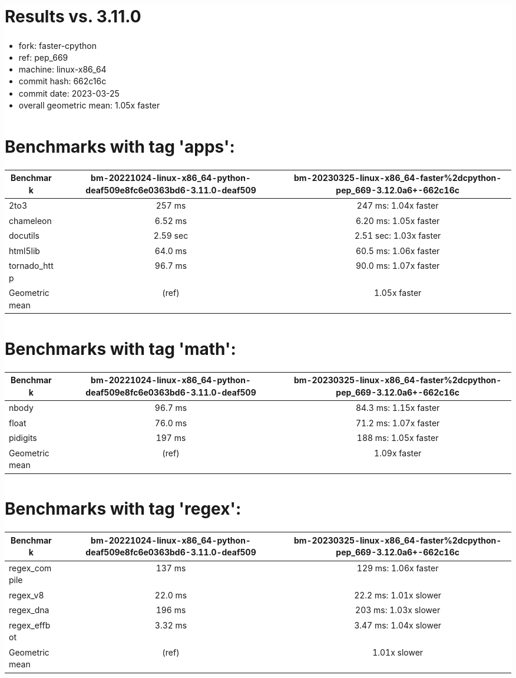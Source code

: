
# Results vs. 3.11.0

- fork: faster-cpython
- ref: pep_669
- machine: linux-x86_64
- commit hash: 662c16c
- commit date: 2023-03-25
- overall geometric mean: 1.05x faster

Benchmarks with tag 'apps':
===========================

| Benchmark      | bm-20221024-linux-x86_64-python-deaf509e8fc6e0363bd6-3.11.0-deaf509 | bm-20230325-linux-x86_64-faster%2dcpython-pep_669-3.12.0a6+-662c16c |
|----------------|:-------------------------------------------------------------------:|:-------------------------------------------------------------------:|
| 2to3           | 257 ms                                                              | 247 ms: 1.04x faster                                                |
| chameleon      | 6.52 ms                                                             | 6.20 ms: 1.05x faster                                               |
| docutils       | 2.59 sec                                                            | 2.51 sec: 1.03x faster                                              |
| html5lib       | 64.0 ms                                                             | 60.5 ms: 1.06x faster                                               |
| tornado_http   | 96.7 ms                                                             | 90.0 ms: 1.07x faster                                               |
| Geometric mean | (ref)                                                               | 1.05x faster                                                        |

Benchmarks with tag 'math':
===========================

| Benchmark      | bm-20221024-linux-x86_64-python-deaf509e8fc6e0363bd6-3.11.0-deaf509 | bm-20230325-linux-x86_64-faster%2dcpython-pep_669-3.12.0a6+-662c16c |
|----------------|:-------------------------------------------------------------------:|:-------------------------------------------------------------------:|
| nbody          | 96.7 ms                                                             | 84.3 ms: 1.15x faster                                               |
| float          | 76.0 ms                                                             | 71.2 ms: 1.07x faster                                               |
| pidigits       | 197 ms                                                              | 188 ms: 1.05x faster                                                |
| Geometric mean | (ref)                                                               | 1.09x faster                                                        |

Benchmarks with tag 'regex':
============================

| Benchmark      | bm-20221024-linux-x86_64-python-deaf509e8fc6e0363bd6-3.11.0-deaf509 | bm-20230325-linux-x86_64-faster%2dcpython-pep_669-3.12.0a6+-662c16c |
|----------------|:-------------------------------------------------------------------:|:-------------------------------------------------------------------:|
| regex_compile  | 137 ms                                                              | 129 ms: 1.06x faster                                                |
| regex_v8       | 22.0 ms                                                             | 22.2 ms: 1.01x slower                                               |
| regex_dna      | 196 ms                                                              | 203 ms: 1.03x slower                                                |
| regex_effbot   | 3.32 ms                                                             | 3.47 ms: 1.04x slower                                               |
| Geometric mean | (ref)                                                               | 1.01x slower                                                        |
